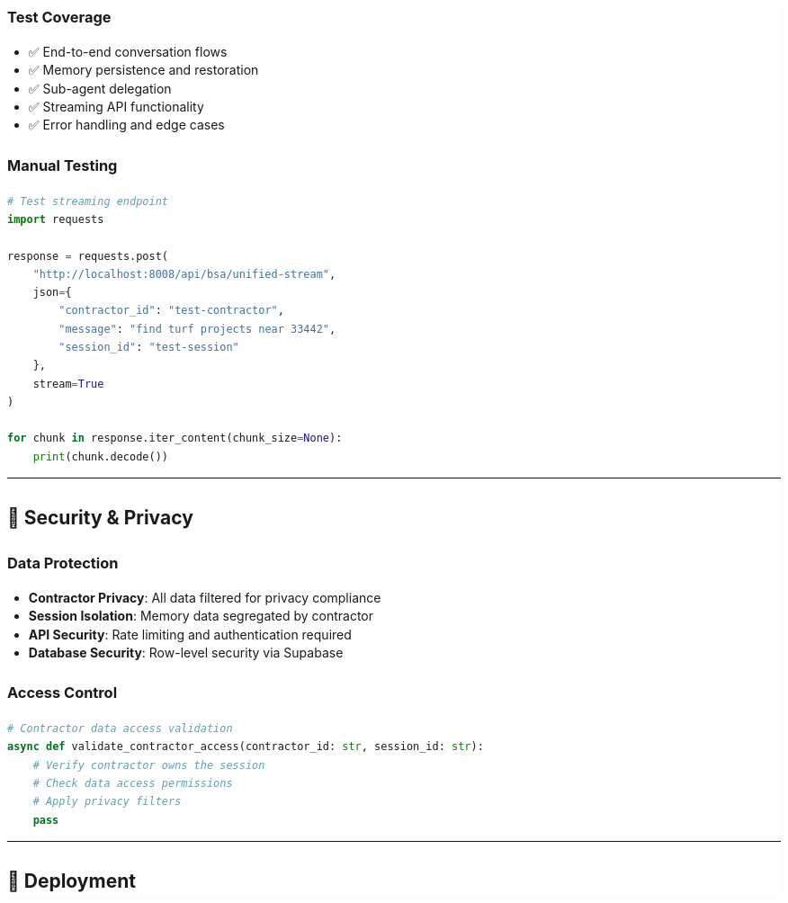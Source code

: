 ### Test Coverage
- ✅ End-to-end conversation flows
- ✅ Memory persistence and restoration
- ✅ Sub-agent delegation
- ✅ Streaming API functionality
- ✅ Error handling and edge cases

### Manual Testing
```python
# Test streaming endpoint
import requests

response = requests.post(
    "http://localhost:8008/api/bsa/unified-stream",
    json={
        "contractor_id": "test-contractor",
        "message": "find turf projects near 33442",
        "session_id": "test-session"
    },
    stream=True
)

for chunk in response.iter_content(chunk_size=None):
    print(chunk.decode())
```

---

## 🔐 Security & Privacy

### Data Protection
- **Contractor Privacy**: All data filtered for privacy compliance
- **Session Isolation**: Memory data segregated by contractor
- **API Security**: Rate limiting and authentication required
- **Database Security**: Row-level security via Supabase

### Access Control
```python
# Contractor data access validation
async def validate_contractor_access(contractor_id: str, session_id: str):
    # Verify contractor owns the session
    # Check data access permissions
    # Apply privacy filters
    pass
```

---

## 🚀 Deployment
